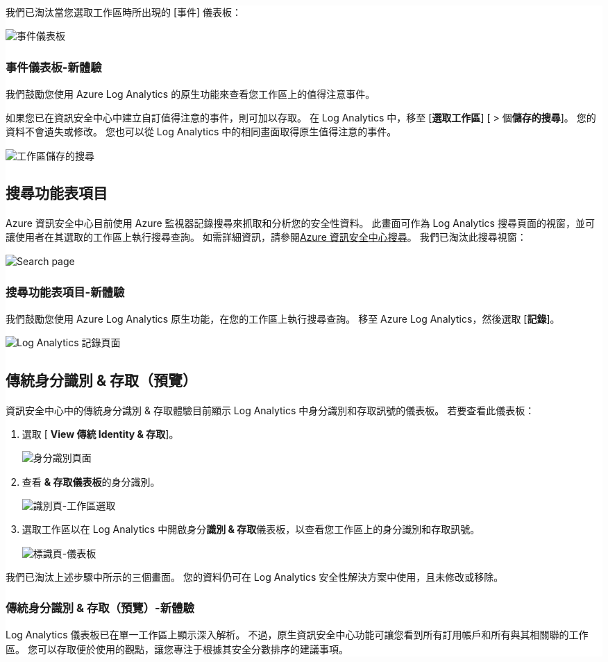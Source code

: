 我們已淘汰當您選取工作區時所出現的 [事件] 儀表板：

![事件儀表板][2]

### <a name="events-dashboard---the-new-experience"></a>事件儀表板-新體驗

我們鼓勵您使用 Azure Log Analytics 的原生功能來查看您工作區上的值得注意事件。

如果您已在資訊安全中心中建立自訂值得注意的事件，則可加以存取。 在 Log Analytics 中，移至 [**選取工作區**] [ >  個**儲存的搜尋**]。 您的資料不會遺失或修改。 您也可以從 Log Analytics 中的相同畫面取得原生值得注意的事件。

![工作區儲存的搜尋][3]

## 搜尋功能表項目<a name="menu_search"></a>

Azure 資訊安全中心目前使用 Azure 監視器記錄搜尋來抓取和分析您的安全性資料。 此畫面可作為 Log Analytics 搜尋頁面的視窗，並可讓使用者在其選取的工作區上執行搜尋查詢。 如需詳細資訊，請參閱[Azure 資訊安全中心搜尋](https://docs.microsoft.com/azure/security-center/security-center-search)。 我們已淘汰此搜尋視窗：

![Search page][4]

### <a name="search-menu-entry---the-new-experience"></a>搜尋功能表項目-新體驗

我們鼓勵您使用 Azure Log Analytics 原生功能，在您的工作區上執行搜尋查詢。 移至 Azure Log Analytics，然後選取 [**記錄**]。

![Log Analytics 記錄頁面][5]

## 傳統身分識別 & 存取（預覽）<a name="menu_classicidentity"></a>

資訊安全中心中的傳統身分識別 & 存取體驗目前顯示 Log Analytics 中身分識別和存取訊號的儀表板。 若要查看此儀表板：

1. 選取 [ **View 傳統 Identity & 存取**]。

   ![身分識別頁面][6]

1. 查看 **& 存取儀表板**的身分識別。

    ![識別頁-工作區選取][7]

1. 選取工作區以在 Log Analytics 中開啟身分**識別 & 存取**儀表板，以查看您工作區上的身分識別和存取訊號。

   ![標識頁-儀表板][8]

我們已淘汰上述步驟中所示的三個畫面。 您的資料仍可在 Log Analytics 安全性解決方案中使用，且未修改或移除。

### <a name="classic-identity--access-preview---the-new-experience"></a>傳統身分識別 & 存取（預覽）-新體驗

Log Analytics 儀表板已在單一工作區上顯示深入解析。 不過，原生資訊安全中心功能可讓您看到所有訂用帳戶和所有與其相關聯的工作區。 您可以存取便於使用的觀點，讓您專注于根據其安全分數排序的建議事項。


[1]: ./media/security-center-features-retirement-july2019/asc_events_dashboard.png
[2]: ./media/security-center-features-retirement-july2019/asc_events_dashboard_inner.png
[3]: ./media/security-center-features-retirement-july2019/workspace_saved_searches.png
[4]: ./media/security-center-features-retirement-july2019/asc_search.png
[5]: ./media/security-center-features-retirement-july2019/workspace_logs.png
[6]: ./media/security-center-features-retirement-july2019/asc_identity.png
[7]: ./media/security-center-features-retirement-july2019/asc_identity_workspace_selection.png
[8]: ./media/security-center-features-retirement-july2019/loganalytics_dashboard_identity.png
[9]: ./media/security-center-features-retirement-july2019/asc_identity_nobuttonhighlight.png
[10]: ./media/security-center-features-retirement-july2019/asc_security_alerts_map.png
[11]: ./media/security-center-features-retirement-july2019/asc_threat_intellignece_dashboard.png
[12]: ./media/security-center-features-retirement-july2019/loganalytics_security_alerts_map.png
[13]: ./media/security-center-features-retirement-july2019/asc_custom_alerts.png
[14]: ./media/security-center-features-retirement-july2019/asc-security-incident.png
[15]: ./media/security-center-features-retirement-july2019/loganalytics_investigation_dashboard.png
[16]: ./media/security-center-features-retirement-july2019/asc_security_solutions.png
[17]: ./media/security-center-features-retirement-july2019/asc_edit_security_configurations.png
[18]: ./media/security-center-features-retirement-july2019/loganalytics_security_dashboard.png